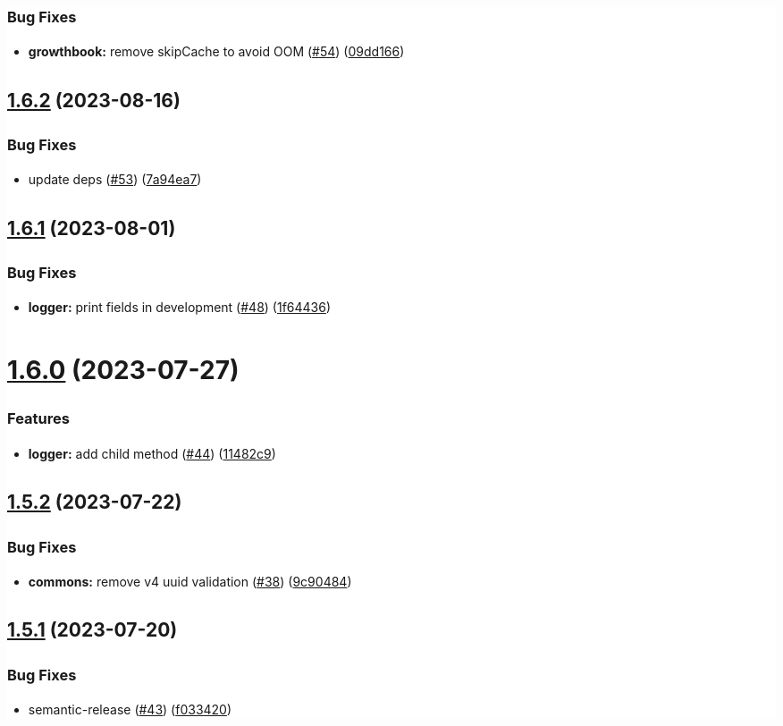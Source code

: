 ### Bug Fixes

- **growthbook:** remove skipCache to avoid OOM ([#54](https://github.com/ra-libs/nestjs-packages/issues/54)) ([09dd166](https://github.com/ra-libs/nestjs-packages/commit/09dd166488309e1cd2b9498f31736a8869c18ab6))

## [1.6.2](https://github.com/ra-libs/nestjs-packages/compare/logger-v1.6.1...logger-v1.6.2) (2023-08-16)

### Bug Fixes

- update deps ([#53](https://github.com/ra-libs/nestjs-packages/issues/53)) ([7a94ea7](https://github.com/ra-libs/nestjs-packages/commit/7a94ea7e68ad32400448f4df0a4c163d879e1cd7))

## [1.6.1](https://github.com/ra-libs/nestjs-packages/compare/logger-v1.6.0...logger-v1.6.1) (2023-08-01)

### Bug Fixes

- **logger:** print fields in development ([#48](https://github.com/ra-libs/nestjs-packages/issues/48)) ([1f64436](https://github.com/ra-libs/nestjs-packages/commit/1f64436b18d7f88640bc03f1dac11d8b0f91897d))

# [1.6.0](https://github.com/ra-libs/nestjs-packages/compare/logger-v1.5.2...logger-v1.6.0) (2023-07-27)

### Features

- **logger:** add child method ([#44](https://github.com/ra-libs/nestjs-packages/issues/44)) ([11482c9](https://github.com/ra-libs/nestjs-packages/commit/11482c9660b6400b359f75c5b4aefeddb4ec3de6))

## [1.5.2](https://github.com/ra-libs/nestjs-packages/compare/logger-v1.5.1...logger-v1.5.2) (2023-07-22)

### Bug Fixes

- **commons:** remove v4 uuid validation ([#38](https://github.com/ra-libs/nestjs-packages/issues/38)) ([9c90484](https://github.com/ra-libs/nestjs-packages/commit/9c90484b66db6b10b3b2f0ac9b03bcfb95589fdd))

## [1.5.1](https://github.com/ra-libs/nestjs-packages/compare/logger-v1.5.0...logger-v1.5.1) (2023-07-20)

### Bug Fixes

- semantic-release ([#43](https://github.com/ra-libs/nestjs-packages/issues/43)) ([f033420](https://github.com/ra-libs/nestjs-packages/commit/f0334207498ae97c1f70dea2cdb51f8c61ef9db2))
